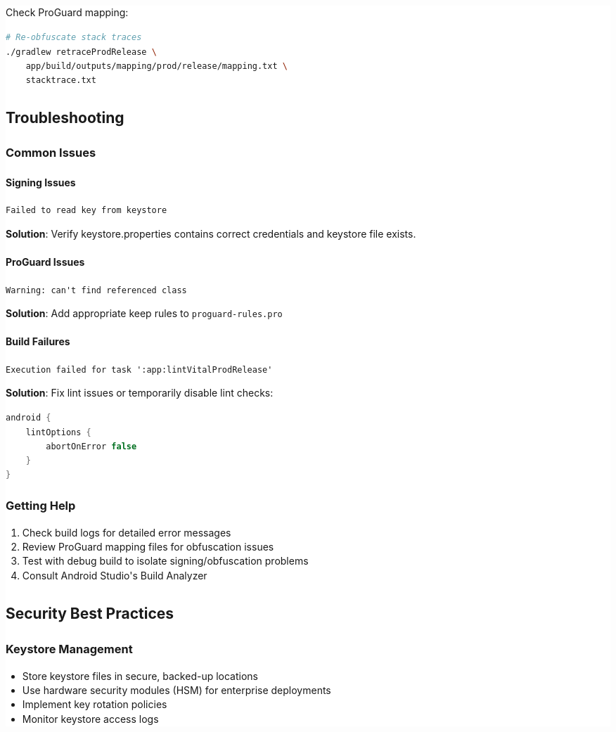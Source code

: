 Check ProGuard mapping:
```bash
# Re-obfuscate stack traces
./gradlew retraceProdRelease \
    app/build/outputs/mapping/prod/release/mapping.txt \
    stacktrace.txt
```

## Troubleshooting

### Common Issues

#### Signing Issues
```
Failed to read key from keystore
```
**Solution**: Verify keystore.properties contains correct credentials and keystore file exists.

#### ProGuard Issues
```
Warning: can't find referenced class
```
**Solution**: Add appropriate keep rules to `proguard-rules.pro`

#### Build Failures
```
Execution failed for task ':app:lintVitalProdRelease'
```
**Solution**: Fix lint issues or temporarily disable lint checks:
```gradle
android {
    lintOptions {
        abortOnError false
    }
}
```

### Getting Help

1. Check build logs for detailed error messages
2. Review ProGuard mapping files for obfuscation issues
3. Test with debug build to isolate signing/obfuscation problems
4. Consult Android Studio's Build Analyzer

## Security Best Practices

### Keystore Management
- Store keystore files in secure, backed-up locations
- Use hardware security modules (HSM) for enterprise deployments
- Implement key rotation policies
- Monitor keystore access logs
